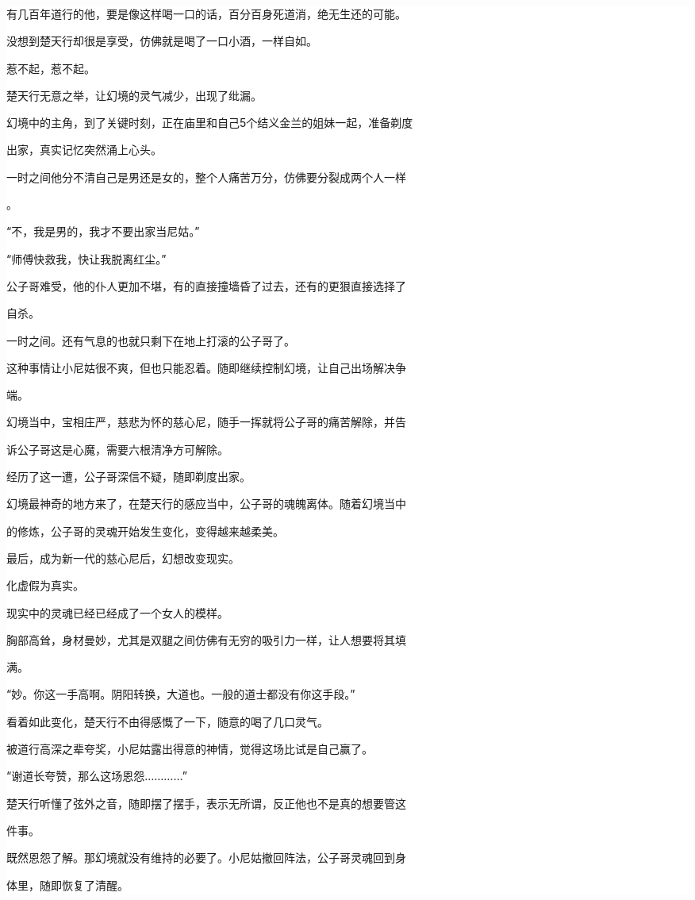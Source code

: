 有几百年道行的他，要是像这样喝一口的话，百分百身死道消，绝无生还的可能。

没想到楚天行却很是享受，仿佛就是喝了一口小酒，一样自如。

惹不起，惹不起。

楚天行无意之举，让幻境的灵气减少，出现了纰漏。

幻境中的主角，到了关键时刻，正在庙里和自己5个结义金兰的姐妹一起，准备剃度

出家，真实记忆突然涌上心头。

一时之间他分不清自己是男还是女的，整个人痛苦万分，仿佛要分裂成两个人一样

。

“不，我是男的，我才不要出家当尼姑。”

“师傅快救我，快让我脱离红尘。”

公子哥难受，他的仆人更加不堪，有的直接撞墙昏了过去，还有的更狠直接选择了

自杀。

一时之间。还有气息的也就只剩下在地上打滚的公子哥了。

这种事情让小尼姑很不爽，但也只能忍着。随即继续控制幻境，让自己出场解决争

端。

幻境当中，宝相庄严，慈悲为怀的慈心尼，随手一挥就将公子哥的痛苦解除，并告

诉公子哥这是心魔，需要六根清净方可解除。

经历了这一遭，公子哥深信不疑，随即剃度出家。

幻境最神奇的地方来了，在楚天行的感应当中，公子哥的魂魄离体。随着幻境当中

的修炼，公子哥的灵魂开始发生变化，变得越来越柔美。

最后，成为新一代的慈心尼后，幻想改变现实。

化虚假为真实。

现实中的灵魂已经已经成了一个女人的模样。

胸部高耸，身材曼妙，尤其是双腿之间仿佛有无穷的吸引力一样，让人想要将其填

满。

“妙。你这一手高啊。阴阳转换，大道也。一般的道士都没有你这手段。”

看着如此变化，楚天行不由得感慨了一下，随意的喝了几口灵气。

被道行高深之辈夸奖，小尼姑露出得意的神情，觉得这场比试是自己赢了。

“谢道长夸赞，那么这场恩怨…………”

楚天行听懂了弦外之音，随即摆了摆手，表示无所谓，反正他也不是真的想要管这

件事。

既然恩怨了解。那幻境就没有维持的必要了。小尼姑撤回阵法，公子哥灵魂回到身

体里，随即恢复了清醒。
